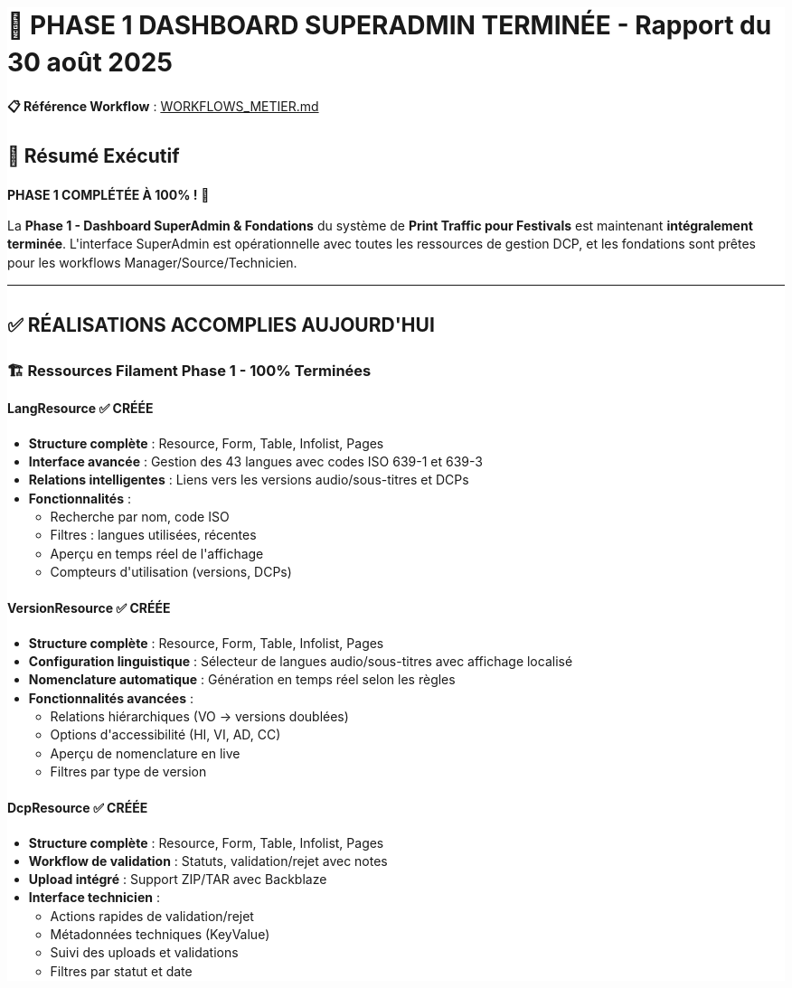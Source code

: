 # 🎉 **PHASE 1 DASHBOARD SUPERADMIN TERMINÉE** - Rapport du 30 août 2025

**📋 Référence Workflow** : [WORKFLOWS_METIER.md](./WORKFLOWS_METIER.md)

## 🚀 **Résumé Exécutif**

**PHASE 1 COMPLÉTÉE À 100% !** 🎊

La **Phase 1 - Dashboard SuperAdmin & Fondations** du système de **Print Traffic pour Festivals** est maintenant **intégralement terminée**. L'interface SuperAdmin est opérationnelle avec toutes les ressources de gestion DCP, et les fondations sont prêtes pour les workflows Manager/Source/Technicien.

---

## ✅ **RÉALISATIONS ACCOMPLIES AUJOURD'HUI**

### 🏗️ **Ressources Filament Phase 1 - 100% Terminées**

#### **LangResource** ✅ CRÉÉE
- **Structure complète** : Resource, Form, Table, Infolist, Pages
- **Interface avancée** : Gestion des 43 langues avec codes ISO 639-1 et 639-3
- **Relations intelligentes** : Liens vers les versions audio/sous-titres et DCPs
- **Fonctionnalités** :
  - Recherche par nom, code ISO
  - Filtres : langues utilisées, récentes
  - Aperçu en temps réel de l'affichage
  - Compteurs d'utilisation (versions, DCPs)

#### **VersionResource** ✅ CRÉÉE
- **Structure complète** : Resource, Form, Table, Infolist, Pages
- **Configuration linguistique** : Sélecteur de langues audio/sous-titres avec affichage localisé
- **Nomenclature automatique** : Génération en temps réel selon les règles
- **Fonctionnalités avancées** :
  - Relations hiérarchiques (VO → versions doublées)
  - Options d'accessibilité (HI, VI, AD, CC)
  - Aperçu de nomenclature en live
  - Filtres par type de version

#### **DcpResource** ✅ CRÉÉE  
- **Structure complète** : Resource, Form, Table, Infolist, Pages
- **Workflow de validation** : Statuts, validation/rejet avec notes
- **Upload intégré** : Support ZIP/TAR avec Backblaze
- **Interface technicien** :
  - Actions rapides de validation/rejet
  - Métadonnées techniques (KeyValue)
  - Suivi des uploads et validations
  - Filtres par statut et date
